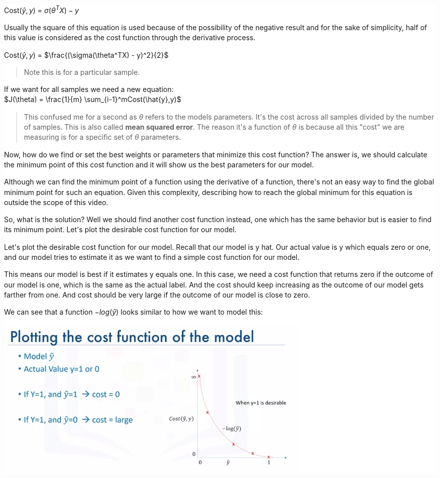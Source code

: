 Cost($\hat{y}, y$) = $\sigma(\theta^TX) - y$

Usually the square of this equation is used because of the possibility of the negative result and for the sake of simplicity, half of this value is considered as the cost function through the derivative process.

Cost($\hat{y}, y$) = $\frac{(\sigma(\theta^TX) - y)^2}{2}$

> Note this is for a particular sample.

If we want for all samples we need a new equation:  
$J(\theta) = \frac{1}{m} \sum_{i-1}^mCost(\hat{y},y)$

> This confused me for a second as $\theta$ refers to the models parameters. It's the cost across all samples divided by the number of samples. This is also called **mean squared error**. The reason it's a function of $\theta$ is because all this "cost" we are measuring is for a specific set of $\theta$ parameters.

Now, how do we find or set the best weights or parameters that minimize this cost function? The answer is, we should calculate the minimum point of this cost function and it will show us the best parameters for our model.

Although we can find the minimum point of a function using the derivative of a function, there's not an easy way to find the global minimum point for such an equation. Given this complexity, describing how to reach the global minimum for this equation is outside the scope of this video.

So, what is the solution? Well we should find another cost function instead, one which has the same behavior but is easier to find its minimum point. Let's plot the desirable cost function for our model. 

Let's plot the desirable cost function for our model. Recall that our model is y hat. Our actual value is y which equals zero or one, and our model tries to estimate it as we want to find a simple cost function for our model.

This means our model is best if it estimates y equals one. In this case, we need a cost function that returns zero if the outcome of our model is one, which is the same as the actual label. And the cost should keep increasing as the outcome of our model gets farther from one. And cost should be very large if the outcome of our model is close to zero. 

We can see that a function $-log(\hat{y})$ looks similar to how we want to model this:

![logistic_regression_5.jpg](Images/logistic_regression/logistic_regression_5.jpg)
